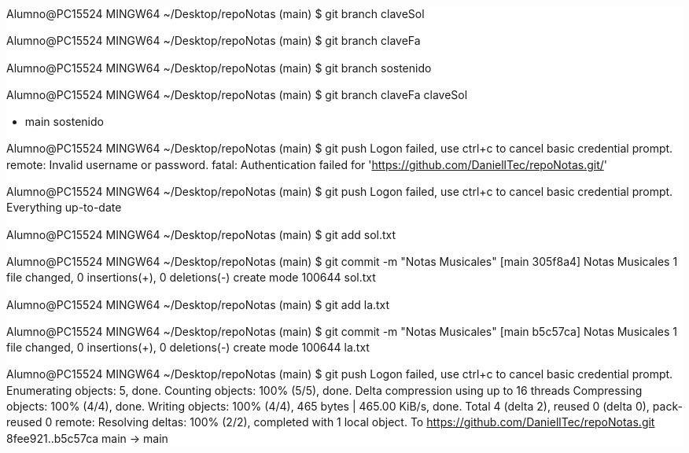 Alumno@PC15524 MINGW64 ~/Desktop/repoNotas (main)
$ git branch claveSol

Alumno@PC15524 MINGW64 ~/Desktop/repoNotas (main)
$ git branch claveFa

Alumno@PC15524 MINGW64 ~/Desktop/repoNotas (main)
$ git branch sostenido

Alumno@PC15524 MINGW64 ~/Desktop/repoNotas (main)
$ git branch
  claveFa
  claveSol
* main
  sostenido

Alumno@PC15524 MINGW64 ~/Desktop/repoNotas (main)
$ git push
Logon failed, use ctrl+c to cancel basic credential prompt.
remote: Invalid username or password.
fatal: Authentication failed for 'https://github.com/DaniellTec/repoNotas.git/'

Alumno@PC15524 MINGW64 ~/Desktop/repoNotas (main)
$ git push
Logon failed, use ctrl+c to cancel basic credential prompt.
Everything up-to-date

Alumno@PC15524 MINGW64 ~/Desktop/repoNotas (main)
$ git add sol.txt

Alumno@PC15524 MINGW64 ~/Desktop/repoNotas (main)
$ git commit -m "Notas Musicales"
[main 305f8a4] Notas Musicales
 1 file changed, 0 insertions(+), 0 deletions(-)
 create mode 100644 sol.txt

Alumno@PC15524 MINGW64 ~/Desktop/repoNotas (main)
$ git add la.txt

Alumno@PC15524 MINGW64 ~/Desktop/repoNotas (main)
$ git commit -m "Notas Musicales"
[main b5c57ca] Notas Musicales
 1 file changed, 0 insertions(+), 0 deletions(-)
 create mode 100644 la.txt

Alumno@PC15524 MINGW64 ~/Desktop/repoNotas (main)
$ git push
Logon failed, use ctrl+c to cancel basic credential prompt.
Enumerating objects: 5, done.
Counting objects: 100% (5/5), done.
Delta compression using up to 16 threads
Compressing objects: 100% (4/4), done.
Writing objects: 100% (4/4), 465 bytes | 465.00 KiB/s, done.
Total 4 (delta 2), reused 0 (delta 0), pack-reused 0
remote: Resolving deltas: 100% (2/2), completed with 1 local object.
To https://github.com/DaniellTec/repoNotas.git
   8fee921..b5c57ca  main -> main
